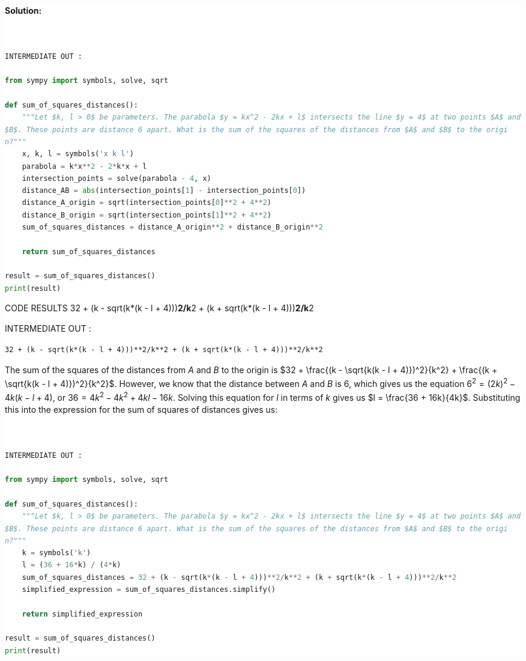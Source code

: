 **Solution:**


```python


INTERMEDIATE OUT :

from sympy import symbols, solve, sqrt

def sum_of_squares_distances():
    """Let $k, l > 0$ be parameters. The parabola $y = kx^2 - 2kx + l$ intersects the line $y = 4$ at two points $A$ and $B$. These points are distance 6 apart. What is the sum of the squares of the distances from $A$ and $B$ to the origin?"""
    x, k, l = symbols('x k l')
    parabola = k*x**2 - 2*k*x + l
    intersection_points = solve(parabola - 4, x)
    distance_AB = abs(intersection_points[1] - intersection_points[0])
    distance_A_origin = sqrt(intersection_points[0]**2 + 4**2)
    distance_B_origin = sqrt(intersection_points[1]**2 + 4**2)
    sum_of_squares_distances = distance_A_origin**2 + distance_B_origin**2

    return sum_of_squares_distances

result = sum_of_squares_distances()
print(result)
```

CODE RESULTS 32 + (k - sqrt(k*(k - l + 4)))**2/k**2 + (k + sqrt(k*(k - l + 4)))**2/k**2

INTERMEDIATE OUT :
```output
32 + (k - sqrt(k*(k - l + 4)))**2/k**2 + (k + sqrt(k*(k - l + 4)))**2/k**2
```
The sum of the squares of the distances from $A$ and $B$ to the origin is $32 + \frac{(k - \sqrt{k(k - l + 4)})^2}{k^2} + \frac{(k + \sqrt{k(k - l + 4)})^2}{k^2}$. However, we know that the distance between $A$ and $B$ is 6, which gives us the equation $6^2 = (2k)^2 - 4k(k - l + 4)$, or $36 = 4k^2 - 4k^2 + 4kl - 16k$. Solving this equation for $l$ in terms of $k$ gives us $l = \frac{36 + 16k}{4k}$. Substituting this into the expression for the sum of squares of distances gives us:

```python


INTERMEDIATE OUT :

from sympy import symbols, solve, sqrt

def sum_of_squares_distances():
    """Let $k, l > 0$ be parameters. The parabola $y = kx^2 - 2kx + l$ intersects the line $y = 4$ at two points $A$ and $B$. These points are distance 6 apart. What is the sum of the squares of the distances from $A$ and $B$ to the origin?"""
    k = symbols('k')
    l = (36 + 16*k) / (4*k)
    sum_of_squares_distances = 32 + (k - sqrt(k*(k - l + 4)))**2/k**2 + (k + sqrt(k*(k - l + 4)))**2/k**2
    simplified_expression = sum_of_squares_distances.simplify()

    return simplified_expression

result = sum_of_squares_distances()
print(result)
```
